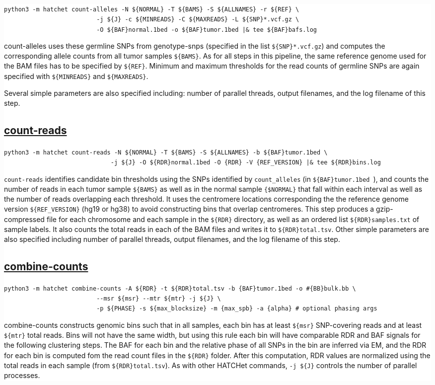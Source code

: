 ```shell
python3 -m hatchet count-alleles -N ${NORMAL} -T ${BAMS} -S ${ALLNAMES} -r ${REF} \
                          -j ${J} -c ${MINREADS} -C ${MAXREADS} -L ${SNP}*.vcf.gz \
                          -O ${BAF}normal.1bed -o ${BAF}tumor.1bed |& tee ${BAF}bafs.log
```

count-alleles uses these germline SNPs from genotype-snps (specified in the list `${SNP}*.vcf.gz`) and computes the corresponding allele counts from all tumor samples `${BAMS}`.
As for all steps in this pipeline, the same reference genome used for the BAM files has to be specified by `${REF}`.
Minimum and maximum thresholds for the read counts of germline SNPs are again specified with `${MINREADS}` and `${MAXREADS}`.

Several simple parameters are also specified including: number of parallel threads, output filenames, and the log filename of this step.


## [count-reads](doc_count_reads.html)
<a name="count-reads"></a>

```shell
python3 -m hatchet count-reads -N ${NORMAL} -T ${BAMS} -S ${ALLNAMES} -b ${BAF}tumor.1bed \
                              -j ${J} -O ${RDR}normal.1bed -O {RDR} -V {REF_VERSION} |& tee ${RDR}bins.log
```

`count-reads` identifies candidate bin thresholds using the SNPs identified by `count_alleles` (in `${BAF}tumor.1bed `), and counts the number of reads in each tumor sample `${BAMS}` as well as in the normal sample `{$NORMAL}` that fall within each interval as well as the number of reads overlapping each threshold. It uses the centromere locations corresponding the the reference genome version `${REF_VERSION}` (hg19 or hg38) to avoid constructing bins that overlap centromeres. This step produces a gzip-compressed file for each chromosome and each sample in the `${RDR}` directory, as well as an ordered list `${RDR}samples.txt` of sample labels. It also counts the total reads in each of the BAM files and writes it to `${RDR}total.tsv`.
Other simple parameters are also specified including number of parallel threads, output filenames, and the log filename of this step.


## [combine-counts](doc_combine_counts.html)
<a name="combine-counts"></a>

```shell
python3 -m hatchet combine-counts -A ${RDR} -t ${RDR}total.tsv -b {BAF}tumor.1bed -o #{BB}bulk.bb \
                          --msr ${msr} --mtr ${mtr} -j ${J} \
                          -p ${PHASE} -s ${max_blocksize} -m {max_spb} -a {alpha} # optional phasing args
```

combine-counts constructs genomic bins such that in all samples, each bin has at least `${msr}` SNP-covering reads and at least `${mtr}` total reads. Bins will not have the same width, but using this rule each bin will have comparable RDR and BAF signals for the following clustering steps. The BAF for each bin and the relative phase of all SNPs in the bin are inferred via EM, and the RDR for each bin is computed fom the read count files in the `${RDR}` folder. After this computation, RDR values are normalized using the total reads in each sample (from `${RDR}total.tsv`). As with other HATCHet commands, `-j ${J}` controls the number of parallel processes.
